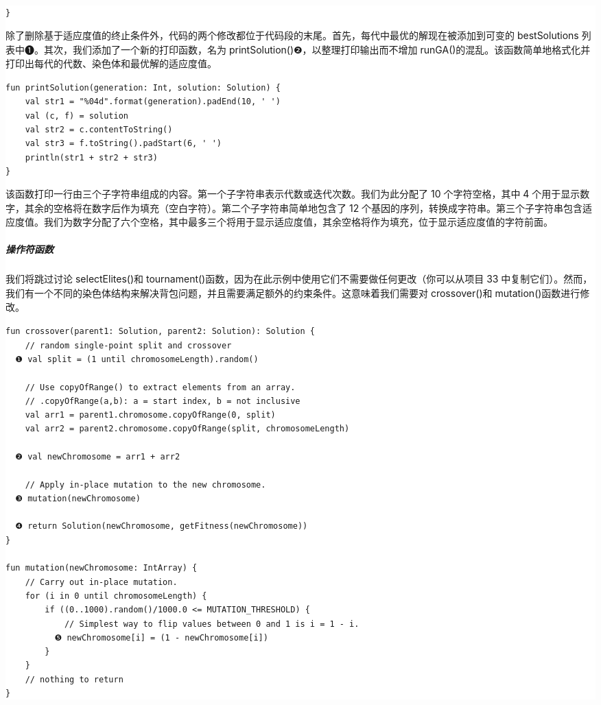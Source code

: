 ```
}
```

除了删除基于适应度值的终止条件外，代码的两个修改都位于代码段的末尾。首先，每代中最优的解现在被添加到可变的 bestSolutions 列表中❶。其次，我们添加了一个新的打印函数，名为 printSolution()❷，以整理打印输出而不增加 runGA()的混乱。该函数简单地格式化并打印出每代的代数、染色体和最优解的适应度值。

```
fun printSolution(generation: Int, solution: Solution) {
    val str1 = "%04d".format(generation).padEnd(10, ' ')
    val (c, f) = solution
    val str2 = c.contentToString()
    val str3 = f.toString().padStart(6, ' ')
    println(str1 + str2 + str3)
}
```

该函数打印一行由三个子字符串组成的内容。第一个子字符串表示代数或迭代次数。我们为此分配了 10 个字符空格，其中 4 个用于显示数字，其余的空格将在数字后作为填充（空白字符）。第二个子字符串简单地包含了 12 个基因的序列，转换成字符串。第三个子字符串包含适应度值。我们为数字分配了六个空格，其中最多三个将用于显示适应度值，其余空格将作为填充，位于显示适应度值的字符前面。

##### 操作符函数

我们将跳过讨论 selectElites()和 tournament()函数，因为在此示例中使用它们不需要做任何更改（你可以从项目 33 中复制它们）。然而，我们有一个不同的染色体结构来解决背包问题，并且需要满足额外的约束条件。这意味着我们需要对 crossover()和 mutation()函数进行修改。

```
fun crossover(parent1: Solution, parent2: Solution): Solution {
    // random single-point split and crossover
  ❶ val split = (1 until chromosomeLength).random()

    // Use copyOfRange() to extract elements from an array.
    // .copyOfRange(a,b): a = start index, b = not inclusive
    val arr1 = parent1.chromosome.copyOfRange(0, split)
    val arr2 = parent2.chromosome.copyOfRange(split, chromosomeLength)

  ❷ val newChromosome = arr1 + arr2

    // Apply in-place mutation to the new chromosome.
  ❸ mutation(newChromosome)

  ❹ return Solution(newChromosome, getFitness(newChromosome))
}

fun mutation(newChromosome: IntArray) {
    // Carry out in-place mutation.
    for (i in 0 until chromosomeLength) {
        if ((0..1000).random()/1000.0 <= MUTATION_THRESHOLD) {
            // Simplest way to flip values between 0 and 1 is i = 1 - i.
          ❺ newChromosome[i] = (1 - newChromosome[i])
        }
    }
    // nothing to return
}
```
